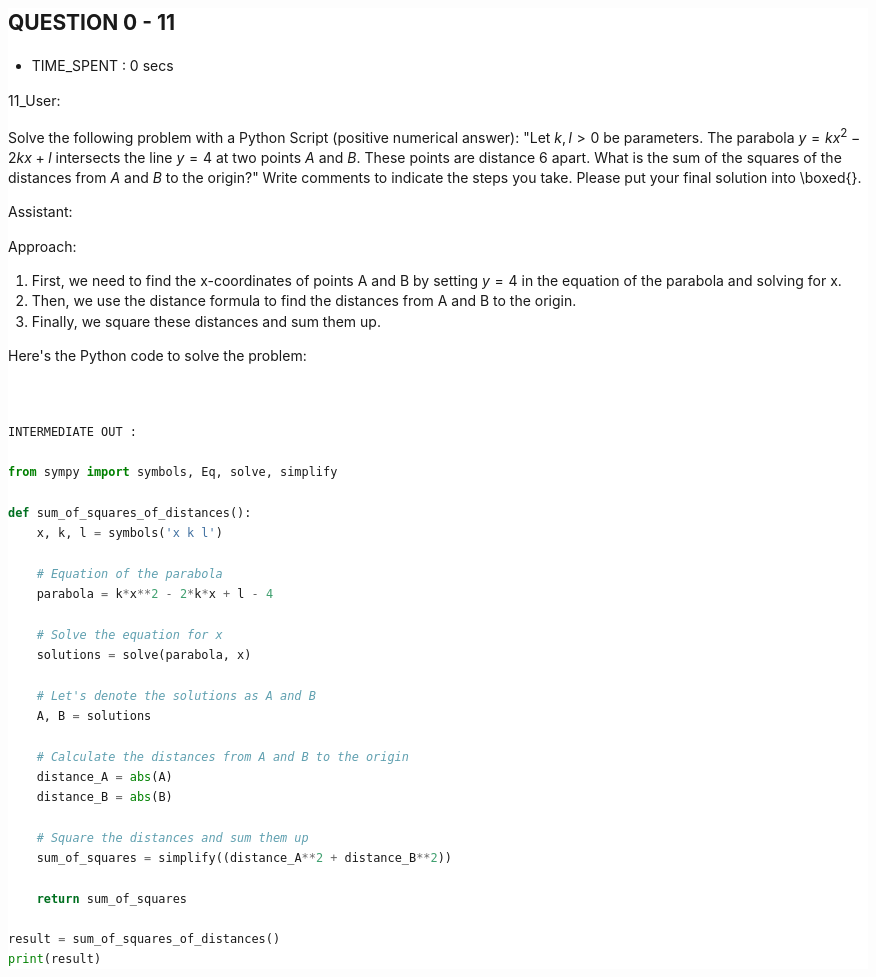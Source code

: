 

## QUESTION 0 - 11 
- TIME_SPENT : 0 secs

11_User:

Solve the following problem with a Python Script (positive numerical answer):
"Let $k, l > 0$ be parameters. The parabola $y = kx^2 - 2kx + l$ intersects the line $y = 4$ at two points $A$ and $B$. These points are distance 6 apart. What is the sum of the squares of the distances from $A$ and $B$ to the origin?"
Write comments to indicate the steps you take. Please put your final solution into \boxed{}.

Assistant:

Approach:


1. First, we need to find the x-coordinates of points A and B by setting $y = 4$ in the equation of the parabola and solving for x.
2. Then, we use the distance formula to find the distances from A and B to the origin.
3. Finally, we square these distances and sum them up.

Here's the Python code to solve the problem:

```python


INTERMEDIATE OUT :

from sympy import symbols, Eq, solve, simplify

def sum_of_squares_of_distances():
    x, k, l = symbols('x k l')

    # Equation of the parabola
    parabola = k*x**2 - 2*k*x + l - 4

    # Solve the equation for x
    solutions = solve(parabola, x)

    # Let's denote the solutions as A and B
    A, B = solutions

    # Calculate the distances from A and B to the origin
    distance_A = abs(A)
    distance_B = abs(B)

    # Square the distances and sum them up
    sum_of_squares = simplify((distance_A**2 + distance_B**2))

    return sum_of_squares

result = sum_of_squares_of_distances()
print(result)
```
